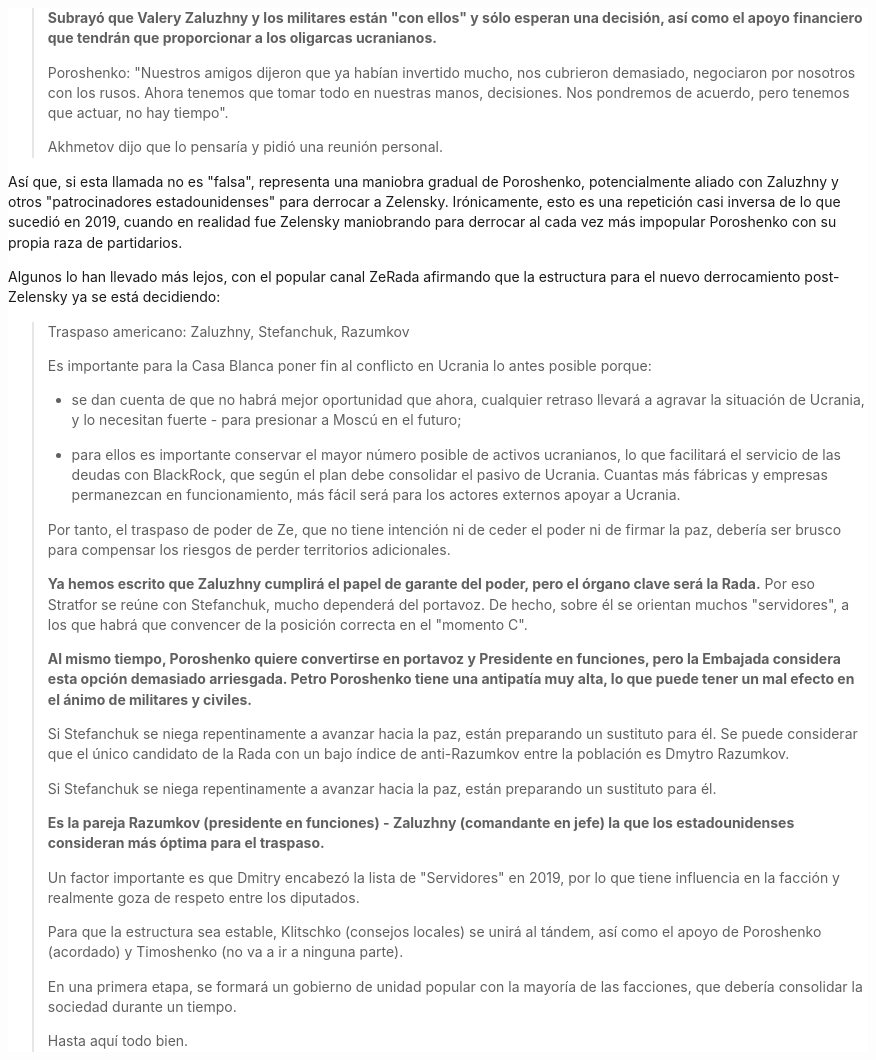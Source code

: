 >
> **Subrayó que Valery Zaluzhny y los militares están "con ellos" y sólo esperan una decisión, así como el apoyo financiero que tendrán que proporcionar a los oligarcas ucranianos.**
>
> Poroshenko: "Nuestros amigos dijeron que ya habían invertido mucho, nos cubrieron demasiado, negociaron por nosotros con los rusos. Ahora tenemos que tomar todo en nuestras manos, decisiones. Nos pondremos de acuerdo, pero tenemos que actuar, no hay tiempo".
>
> Akhmetov dijo que lo pensaría y pidió una reunión personal.

Así que, si esta llamada no es "falsa", representa una maniobra gradual de Poroshenko, potencialmente aliado con Zaluzhny y otros "patrocinadores estadounidenses" para derrocar a Zelensky. Irónicamente, esto es una repetición casi inversa de lo que sucedió en 2019, cuando en realidad fue Zelensky maniobrando para derrocar al cada vez más impopular Poroshenko con su propia raza de partidarios.

Algunos lo han llevado más lejos, con el popular canal ZeRada afirmando que la estructura para el nuevo derrocamiento post-Zelensky ya se está decidiendo:

> Traspaso americano: Zaluzhny, Stefanchuk, Razumkov
>
> Es importante para la Casa Blanca poner fin al conflicto en Ucrania lo antes posible porque:
>
> - se dan cuenta de que no habrá mejor oportunidad que ahora, cualquier retraso llevará a agravar la situación de Ucrania, y lo necesitan fuerte - para presionar a Moscú en el futuro;
>
> - para ellos es importante conservar el mayor número posible de activos ucranianos, lo que facilitará el servicio de las deudas con BlackRock, que según el plan debe consolidar el pasivo de Ucrania. Cuantas más fábricas y empresas permanezcan en funcionamiento, más fácil será para los actores externos apoyar a Ucrania.
>
> Por tanto, el traspaso de poder de Ze, que no tiene intención ni de ceder el poder ni de firmar la paz, debería ser brusco para compensar los riesgos de perder territorios adicionales.
>
> **Ya hemos escrito que Zaluzhny cumplirá el papel de garante del poder, pero el órgano clave será la Rada.** Por eso Stratfor se reúne con Stefanchuk, mucho dependerá del portavoz. De hecho, sobre él se orientan muchos "servidores", a los que habrá que convencer de la posición correcta en el "momento C".
>
> **Al mismo tiempo, Poroshenko quiere convertirse en portavoz y Presidente en funciones, pero la Embajada considera esta opción demasiado arriesgada. Petro Poroshenko tiene una antipatía muy alta, lo que puede tener un mal efecto en el ánimo de militares y civiles.**
>
> Si Stefanchuk se niega repentinamente a avanzar hacia la paz, están preparando un sustituto para él. Se puede considerar que el único candidato de la Rada con un bajo índice de anti-Razumkov entre la población es Dmytro Razumkov.
>
> Si Stefanchuk se niega repentinamente a avanzar hacia la paz, están preparando un sustituto para él.
>
> **Es la pareja Razumkov (presidente en funciones) - Zaluzhny (comandante en jefe) la que los estadounidenses consideran más óptima para el traspaso.**
>
> Un factor importante es que Dmitry encabezó la lista de "Servidores" en 2019, por lo que tiene influencia en la facción y realmente goza de respeto entre los diputados.
>
> Para que la estructura sea estable, Klitschko (consejos locales) se unirá al tándem, así como el apoyo de Poroshenko (acordado) y Timoshenko (no va a ir a ninguna parte).
>
> En una primera etapa, se formará un gobierno de unidad popular con la mayoría de las facciones, que debería consolidar la sociedad durante un tiempo.
>
> Hasta aquí todo bien.
